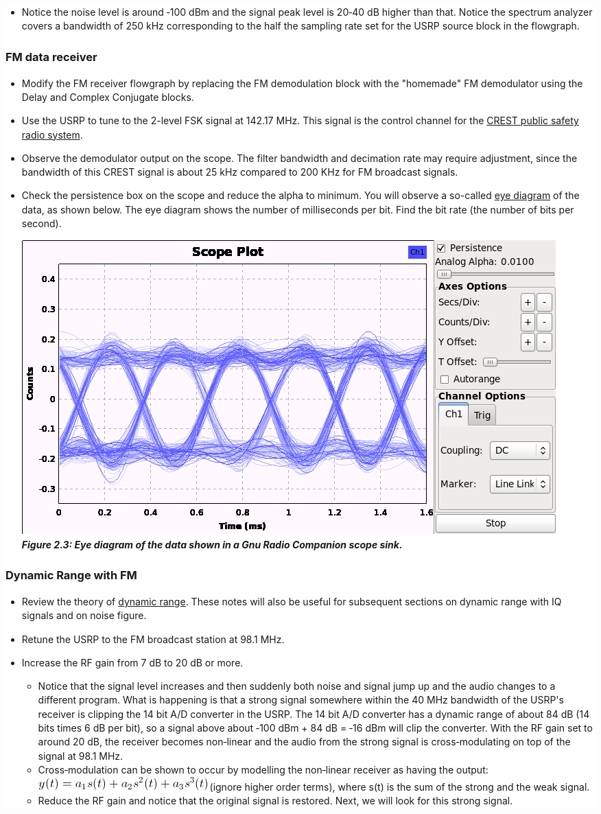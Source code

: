 - Notice the noise level is around ‐100 dBm and the signal peak level is 20‐40 dB higher than that. Notice the spectrum analyzer covers a bandwidth of 250 kHz corresponding to the half the sampling rate set for the USRP source block in the flowgraph.

### FM data receiver

- Modify the FM receiver flowgraph by replacing the FM demodulation block with the "homemade" FM demodulator using the Delay and Complex Conjugate blocks.

- Use the USRP to tune to the 2-level FSK signal at 142.17 MHz. This signal is the control channel for the [CREST public safety radio system](http://www.crest.ca/).

- Observe the demodulator output on the scope. The filter bandwidth and decimation rate may require adjustment, since the bandwidth of this CREST signal is about 25 kHz compared to 200 KHz for FM broadcast signals.

- Check the persistence box on the scope and reduce the alpha to minimum. You will observe a so-called [eye diagram](http://en.wikipedia.org/wiki/Eye_pattern) of the data, as shown below. The eye diagram shows the number of milliseconds per bit. Find the bit rate (the number of bits per second).

  ![Figure 2.3](./figures/eye_diagram.png)<br>
  __*Figure 2.3: Eye diagram of the data shown in a Gnu Radio Companion scope sink.*__

### Dynamic Range with FM

- Review the theory of [dynamic range](data/DynamicRange.pdf). These notes will also be useful for subsequent sections on dynamic range with IQ signals and on noise figure.

- Retune the USRP to the FM broadcast station at 98.1 MHz.

- Increase the RF gain from 7 dB to 20 dB or more.
  - Notice that the signal level increases and then suddenly both noise and signal jump up and the audio changes to a different program. What is happening is that a strong signal somewhere within the 40 MHz bandwidth of the USRP's receiver is clipping the 14 bit A/D converter in the USRP. The 14 bit A/D converter has a dynamic range of about 84 dB (14 bits times 6 dB per bit), so a signal above about ‐100 dBm + 84 dB = ‐16 dBm will clip the converter. With the RF gain set to around 20 dB, the receiver becomes non‐linear and the audio from the strong signal is cross‐modulating on top of the signal at 98.1 MHz.
  - Cross‐modulation can be shown to occur by modelling the non‐linear receiver as having the output: ![cross-mod-eqn](figures/eqn_cross_modulation.png) (ignore higher order terms), where s(t) is the sum of the strong and the weak signal.
  - Reduce the RF gain and notice that the original signal is restored. Next, we will look for this strong signal.

